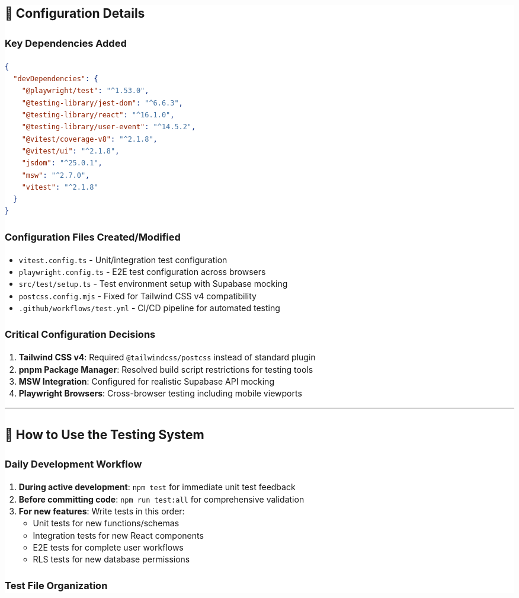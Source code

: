 
## 🔧 Configuration Details

### **Key Dependencies Added**

```json
{
  "devDependencies": {
    "@playwright/test": "^1.53.0",
    "@testing-library/jest-dom": "^6.6.3",
    "@testing-library/react": "^16.1.0",
    "@testing-library/user-event": "^14.5.2",
    "@vitest/coverage-v8": "^2.1.8",
    "@vitest/ui": "^2.1.8",
    "jsdom": "^25.0.1",
    "msw": "^2.7.0",
    "vitest": "^2.1.8"
  }
}
```

### **Configuration Files Created/Modified**

- `vitest.config.ts` - Unit/integration test configuration
- `playwright.config.ts` - E2E test configuration across browsers
- `src/test/setup.ts` - Test environment setup with Supabase mocking
- `postcss.config.mjs` - Fixed for Tailwind CSS v4 compatibility
- `.github/workflows/test.yml` - CI/CD pipeline for automated testing

### **Critical Configuration Decisions**

1. **Tailwind CSS v4**: Required `@tailwindcss/postcss` instead of standard plugin
2. **pnpm Package Manager**: Resolved build script restrictions for testing tools
3. **MSW Integration**: Configured for realistic Supabase API mocking
4. **Playwright Browsers**: Cross-browser testing including mobile viewports

---

## 🚀 How to Use the Testing System

### **Daily Development Workflow**

1. **During active development**: `npm test` for immediate unit test feedback
2. **Before committing code**: `npm run test:all` for comprehensive validation
3. **For new features**: Write tests in this order:
   - Unit tests for new functions/schemas
   - Integration tests for new React components
   - E2E tests for complete user workflows
   - RLS tests for new database permissions

### **Test File Organization**
